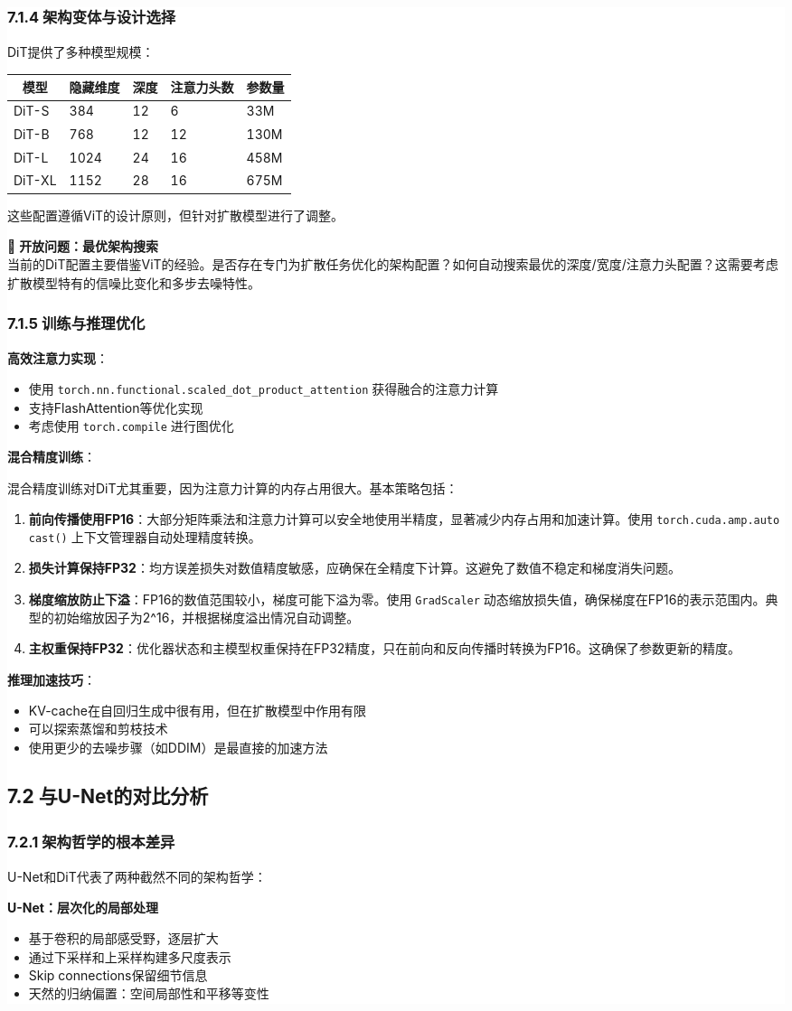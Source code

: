### 7.1.4 架构变体与设计选择

DiT提供了多种模型规模：

| 模型 | 隐藏维度 | 深度 | 注意力头数 | 参数量 |
|------|----------|------|------------|--------|
| DiT-S | 384 | 12 | 6 | 33M |
| DiT-B | 768 | 12 | 12 | 130M |  
| DiT-L | 1024 | 24 | 16 | 458M |
| DiT-XL | 1152 | 28 | 16 | 675M |

这些配置遵循ViT的设计原则，但针对扩散模型进行了调整。

🌟 **开放问题：最优架构搜索**  
当前的DiT配置主要借鉴ViT的经验。是否存在专门为扩散任务优化的架构配置？如何自动搜索最优的深度/宽度/注意力头配置？这需要考虑扩散模型特有的信噪比变化和多步去噪特性。

### 7.1.5 训练与推理优化

**高效注意力实现**：
- 使用 `torch.nn.functional.scaled_dot_product_attention` 获得融合的注意力计算
- 支持FlashAttention等优化实现
- 考虑使用 `torch.compile` 进行图优化

**混合精度训练**：

混合精度训练对DiT尤其重要，因为注意力计算的内存占用很大。基本策略包括：

1. **前向传播使用FP16**：大部分矩阵乘法和注意力计算可以安全地使用半精度，显著减少内存占用和加速计算。使用 `torch.cuda.amp.autocast()` 上下文管理器自动处理精度转换。

2. **损失计算保持FP32**：均方误差损失对数值精度敏感，应确保在全精度下计算。这避免了数值不稳定和梯度消失问题。

3. **梯度缩放防止下溢**：FP16的数值范围较小，梯度可能下溢为零。使用 `GradScaler` 动态缩放损失值，确保梯度在FP16的表示范围内。典型的初始缩放因子为2^16，并根据梯度溢出情况自动调整。

4. **主权重保持FP32**：优化器状态和主模型权重保持在FP32精度，只在前向和反向传播时转换为FP16。这确保了参数更新的精度。

**推理加速技巧**：
- KV-cache在自回归生成中很有用，但在扩散模型中作用有限
- 可以探索蒸馏和剪枝技术
- 使用更少的去噪步骤（如DDIM）是最直接的加速方法

## 7.2 与U-Net的对比分析

### 7.2.1 架构哲学的根本差异

U-Net和DiT代表了两种截然不同的架构哲学：

**U-Net：层次化的局部处理**
- 基于卷积的局部感受野，逐层扩大
- 通过下采样和上采样构建多尺度表示
- Skip connections保留细节信息
- 天然的归纳偏置：空间局部性和平移等变性
